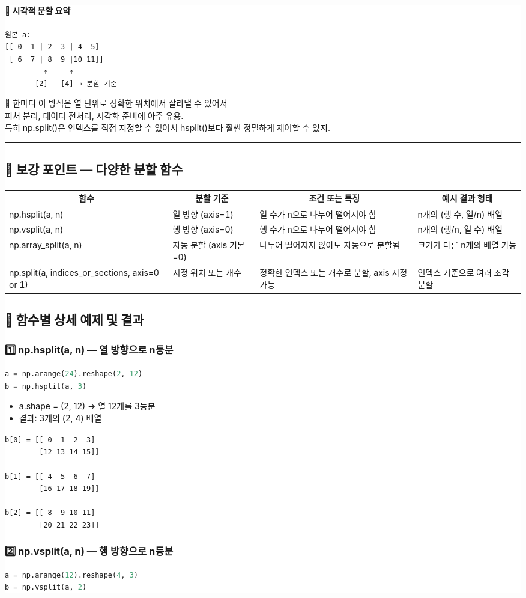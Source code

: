 
#### 🧠 시각적 분할 요약
```
원본 a:
[[ 0  1 | 2  3 | 4  5]
 [ 6  7 | 8  9 |10 11]]
         ↑     ↑
       [2]   [4] → 분할 기준
```


💬 한마디
이 방식은 열 단위로 정확한 위치에서 잘라낼 수 있어서  
피처 분리, 데이터 전처리, 시각화 준비에 아주 유용.  
특히 np.split()은 인덱스를 직접 지정할 수 있어서
hsplit()보다 훨씬 정밀하게 제어할 수 있지.  


---

## 🧠 보강 포인트 — 다양한 분할 함수
| 함수                                | 분할 기준               | 조건 또는 특징                                      | 예시 결과 형태                    |
|-------------------------------------|--------------------------|-----------------------------------------------------|-----------------------------------|
| np.hsplit(a, n)                     | 열 방향 (axis=1)         | 열 수가 n으로 나누어 떨어져야 함                    | n개의 (행 수, 열/n) 배열          |
| np.vsplit(a, n)                     | 행 방향 (axis=0)         | 행 수가 n으로 나누어 떨어져야 함                    | n개의 (행/n, 열 수) 배열          |
| np.array_split(a, n)                | 자동 분할 (axis 기본=0)  | 나누어 떨어지지 않아도 자동으로 분할됨              | 크기가 다른 n개의 배열 가능       |
| np.split(a, indices_or_sections, axis=0 or 1) | 지정 위치 또는 개수 | 정확한 인덱스 또는 개수로 분할, axis 지정 가능       | 인덱스 기준으로 여러 조각 분할    |

## 🔧 함수별 상세 예제 및 결과
### 1️⃣ np.hsplit(a, n) — 열 방향으로 n등분
```python
a = np.arange(24).reshape(2, 12)
b = np.hsplit(a, 3)
```           

- a.shape = (2, 12) → 열 12개를 3등분
- 결과: 3개의 (2, 4) 배열
```
b[0] = [[ 0  1  2  3]
        [12 13 14 15]]

b[1] = [[ 4  5  6  7]
        [16 17 18 19]]

b[2] = [[ 8  9 10 11]
        [20 21 22 23]]
```


### 2️⃣ np.vsplit(a, n) — 행 방향으로 n등분
```python
a = np.arange(12).reshape(4, 3)
b = np.vsplit(a, 2)
```
